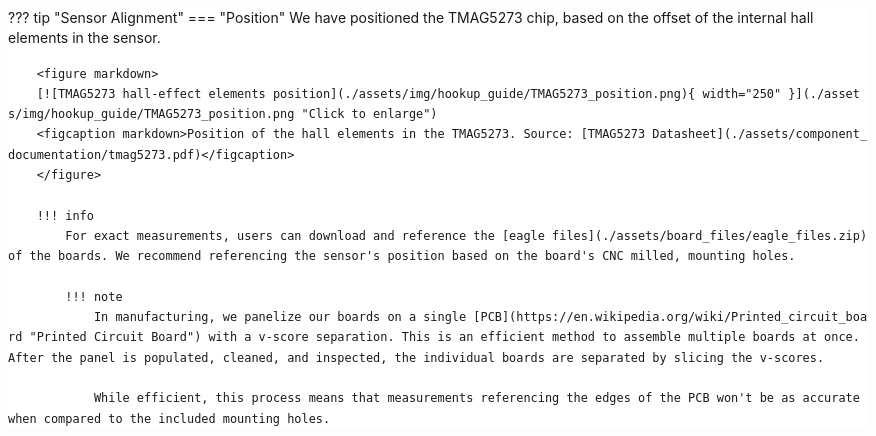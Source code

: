 </div>

</div>

??? tip "Sensor Alignment"
	=== "Position"
		We have positioned the TMAG5273 chip, based on the offset of the internal hall elements in the sensor.

		<figure markdown>
		[![TMAG5273 hall-effect elements position](./assets/img/hookup_guide/TMAG5273_position.png){ width="250" }](./assets/img/hookup_guide/TMAG5273_position.png "Click to enlarge")
		<figcaption markdown>Position of the hall elements in the TMAG5273. Source: [TMAG5273 Datasheet](./assets/component_documentation/tmag5273.pdf)</figcaption>
		</figure>

		!!! info
			For exact measurements, users can download and reference the [eagle files](./assets/board_files/eagle_files.zip) of the boards. We recommend referencing the sensor's position based on the board's CNC milled, mounting holes.
			
			!!! note
				In manufacturing, we panelize our boards on a single [PCB](https://en.wikipedia.org/wiki/Printed_circuit_board "Printed Circuit Board") with a v-score separation. This is an efficient method to assemble multiple boards at once. After the panel is populated, cleaned, and inspected, the individual boards are separated by slicing the v-scores.

				While efficient, this process means that measurements referencing the edges of the PCB won't be as accurate when compared to the included mounting holes.
